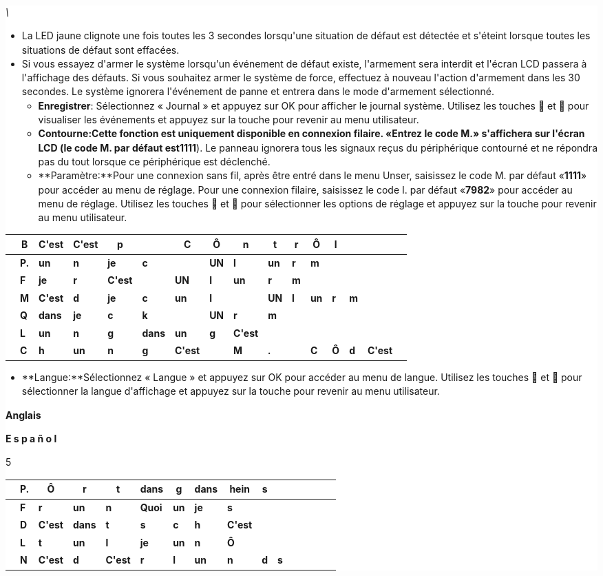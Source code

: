 _\\<NOTE>_

-   La LED jaune clignote une fois toutes les 3 secondes lorsqu'une situation de défaut est détectée et s'éteint lorsque toutes les situations de défaut sont effacées.
-   Si vous essayez d'armer le système lorsqu'un événement de défaut existe, l'armement sera interdit et l'écran LCD passera à l'affichage des défauts. Si vous souhaitez armer le système de force, effectuez à nouveau l'action d'armement dans les 30 secondes. Le système ignorera l'événement de panne et entrera dans le mode d'armement sélectionné.
    -   **Enregistrer**: Sélectionnez « Journal » et appuyez sur OK pour afficher le journal système. Utilisez les touches  et  pour visualiser les événements et appuyez sur la touche pour revenir au menu utilisateur.
    -   **Contourne:**Cette fonction est uniquement disponible en connexion filaire. «Entrez le code M.» s'affichera sur l'écran LCD (le code M. par défaut est**1111**). Le panneau ignorera tous les signaux reçus du périphérique contourné et ne répondra pas du tout lorsque ce périphérique est déclenché.
    -   **Paramètre:**Pour une connexion sans fil, après être entré dans le menu Unser, saisissez le code M. par défaut «**1111**» pour accéder au menu de réglage. Pour une connexion filaire, saisissez le code I. par défaut «**7982**» pour accéder au menu de réglage. Utilisez les touches  et  pour sélectionner les options de réglage et appuyez sur la touche pour revenir au menu utilisateur.

|   | **B**  | **C'est** | **C'est** | **p**     |          | **C**     | **Ô**  | **n**     | **t**  | **r** | **Ô**  | **l** |       |           |   |
| - | ------ | --------- | --------- | --------- | -------- | --------- | ------ | --------- | ------ | ----- | ------ | ----- | ----- | --------- | - |
|   | **P.** | **un**    | **n**     | **je**    | **c**    |           | **UN** | **l**     | **un** | **r** | **m**  |       |       |           |   |
|   | **F**  | **je**    | **r**     | **C'est** |          | **UN**    | **l**  | **un**    | **r**  | **m** |        |       |       |           |   |
|   | **M**  | **C'est** | **d**     | **je**    | **c**    | **un**    | **l**  |           | **UN** | **l** | **un** | **r** | **m** |           |   |
|   | **Q**  | **dans**  | **je**    | **c**     | **k**    |           | **UN** | **r**     | **m**  |       |        |       |       |           |   |
|   | **L**  | **un**    | **n**     | **g**     | **dans** | **un**    | **g**  | **C'est** |        |       |        |       |       |           |   |
|   | **C**  | **h**     | **un**    | **n**     | **g**    | **C'est** |        | **M**     | **.**  |       | **C**  | **Ô** | **d** | **C'est** |   |

-   **Langue:**Sélectionnez « Langue » et appuyez sur OK pour accéder au menu de langue. Utilisez les touches  et  pour sélectionner la langue d'affichage et appuyez sur la touche pour revenir au menu utilisateur.

**Anglais**

**E s p a ñ o l**

5

|   | **P.** | **Ô**     | **r**    | **t**     | **dans** | **g**  | **dans** | **hein**  | **s** |       |   |   |   |   |   |
| - | ------ | --------- | -------- | --------- | -------- | ------ | -------- | --------- | ----- | ----- | - | - | - | - | - |
|   | **F**  | **r**     | **un**   | **n**     | **Quoi** | **un** | **je**   | **s**     |       |       |   |   |   |   |   |
|   | **D**  | **C'est** | **dans** | **t**     | **s**    | **c**  | **h**    | **C'est** |       |       |   |   |   |   |   |
|   | **L**  | **t**     | **un**   | **l**     | **je**   | **un** | **n**    | **Ô**     |       |       |   |   |   |   |   |
|   | **N**  | **C'est** | **d**    | **C'est** | **r**    | **l**  | **un**   | **n**     | **d** | **s** |   |   |   |   |   |
